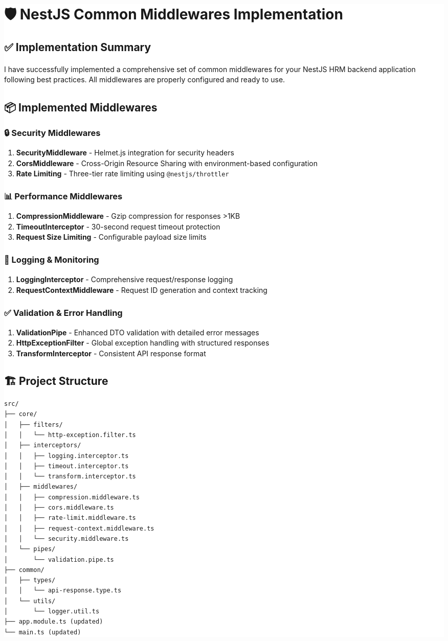 # 🛡️ NestJS Common Middlewares Implementation

## ✅ Implementation Summary

I have successfully implemented a comprehensive set of common middlewares for your NestJS HRM backend application following best practices. All middlewares are properly configured and ready to use.

## 📦 Implemented Middlewares

### 🔒 Security Middlewares
1. **SecurityMiddleware** - Helmet.js integration for security headers
2. **CorsMiddleware** - Cross-Origin Resource Sharing with environment-based configuration
3. **Rate Limiting** - Three-tier rate limiting using `@nestjs/throttler`

### 📊 Performance Middlewares
1. **CompressionMiddleware** - Gzip compression for responses >1KB
2. **TimeoutInterceptor** - 30-second request timeout protection
3. **Request Size Limiting** - Configurable payload size limits

### 📝 Logging & Monitoring
1. **LoggingInterceptor** - Comprehensive request/response logging
2. **RequestContextMiddleware** - Request ID generation and context tracking

### ✅ Validation & Error Handling
1. **ValidationPipe** - Enhanced DTO validation with detailed error messages
2. **HttpExceptionFilter** - Global exception handling with structured responses
3. **TransformInterceptor** - Consistent API response format

## 🏗️ Project Structure

```
src/
├── core/
│   ├── filters/
│   │   └── http-exception.filter.ts
│   ├── interceptors/
│   │   ├── logging.interceptor.ts
│   │   ├── timeout.interceptor.ts
│   │   └── transform.interceptor.ts
│   ├── middlewares/
│   │   ├── compression.middleware.ts
│   │   ├── cors.middleware.ts
│   │   ├── rate-limit.middleware.ts
│   │   ├── request-context.middleware.ts
│   │   └── security.middleware.ts
│   └── pipes/
│       └── validation.pipe.ts
├── common/
│   ├── types/
│   │   └── api-response.type.ts
│   └── utils/
│       └── logger.util.ts
├── app.module.ts (updated)
└── main.ts (updated)
```
